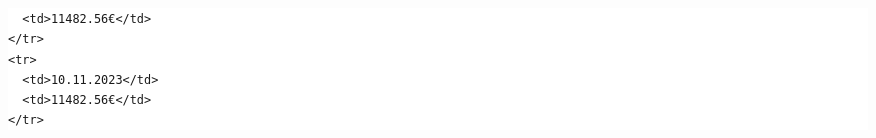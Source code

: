       <td>11482.56€</td>
    </tr>
    <tr>
      <td>10.11.2023</td>
      <td>11482.56€</td>
    </tr>
  </tbody>
</table>